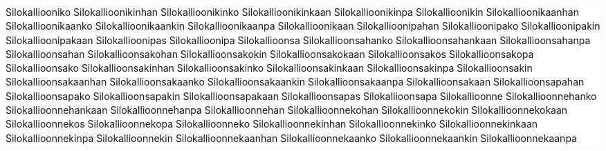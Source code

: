 Silokalliooniko
Silokallioonikinhan
Silokallioonikinko
Silokallioonikinkaan
Silokallioonikinpa
Silokallioonikin
Silokallioonikaanhan
Silokallioonikaanko
Silokallioonikaankin
Silokallioonikaanpa
Silokallioonikaan
Silokallioonipahan
Silokallioonipako
Silokallioonipakin
Silokallioonipakaan
Silokallioonipas
Silokallioonipa
Silokallioonsa
Silokallioonsahanko
Silokallioonsahankaan
Silokallioonsahanpa
Silokallioonsahan
Silokallioonsakohan
Silokallioonsakokin
Silokallioonsakokaan
Silokallioonsakos
Silokallioonsakopa
Silokallioonsako
Silokallioonsakinhan
Silokallioonsakinko
Silokallioonsakinkaan
Silokallioonsakinpa
Silokallioonsakin
Silokallioonsakaanhan
Silokallioonsakaanko
Silokallioonsakaankin
Silokallioonsakaanpa
Silokallioonsakaan
Silokallioonsapahan
Silokallioonsapako
Silokallioonsapakin
Silokallioonsapakaan
Silokallioonsapas
Silokallioonsapa
Silokallioonne
Silokallioonnehanko
Silokallioonnehankaan
Silokallioonnehanpa
Silokallioonnehan
Silokallioonnekohan
Silokallioonnekokin
Silokallioonnekokaan
Silokallioonnekos
Silokallioonnekopa
Silokallioonneko
Silokallioonnekinhan
Silokallioonnekinko
Silokallioonnekinkaan
Silokallioonnekinpa
Silokallioonnekin
Silokallioonnekaanhan
Silokallioonnekaanko
Silokallioonnekaankin
Silokallioonnekaanpa